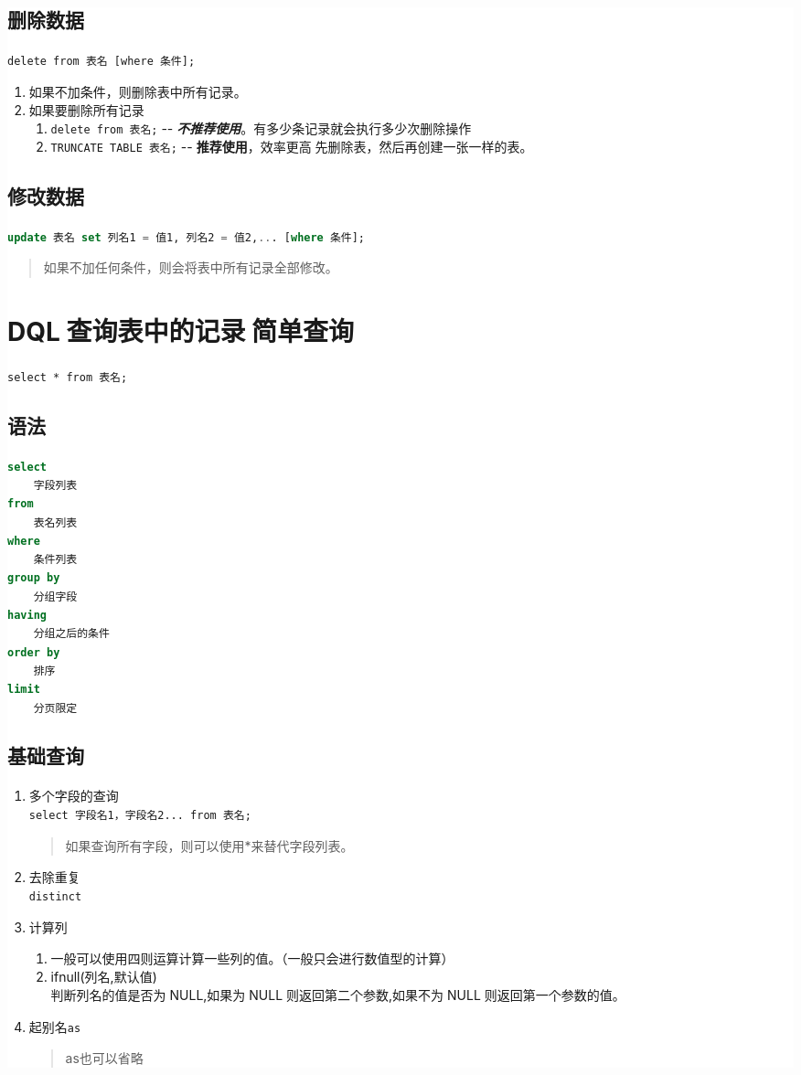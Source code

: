 ## 删除数据  
  `delete from 表名 [where 条件];`  
    
1. 如果不加条件，则删除表中所有记录。  
2. 如果要删除所有记录  
	1. `delete from 表名;` -- ***不推荐使用***。有多少条记录就会执行多少次删除操作  
	2. `TRUNCATE TABLE 表名;` -- **推荐使用**，效率更高 先删除表，然后再创建一张一样的表。
   
## 修改数据
```sql
update 表名 set 列名1 = 值1, 列名2 = 值2,... [where 条件];
```

>如果不加任何条件，则会将表中所有记录全部修改。

# DQL 查询表中的记录 简单查询
   `select * from 表名;`
## 语法
~~~sql
select
	字段列表
from
	表名列表
where
	条件列表
group by
	分组字段
having
	分组之后的条件
order by
	排序
limit
	分页限定
~~~

## 基础查询
1. 多个字段的查询  
    `select 字段名1，字段名2... from 表名;`  

	>如果查询所有字段，则可以使用*来替代字段列表。
2. 去除重复  
    `distinct`
3. 计算列
   1. 一般可以使用四则运算计算一些列的值。（一般只会进行数值型的计算）
   2. ifnull(列名,默认值)  
       判断列名的值是否为 NULL,如果为 NULL 则返回第二个参数,如果不为 NULL 则返回第一个参数的值。  
4. 起别名`as`  
   >as也可以省略
	
